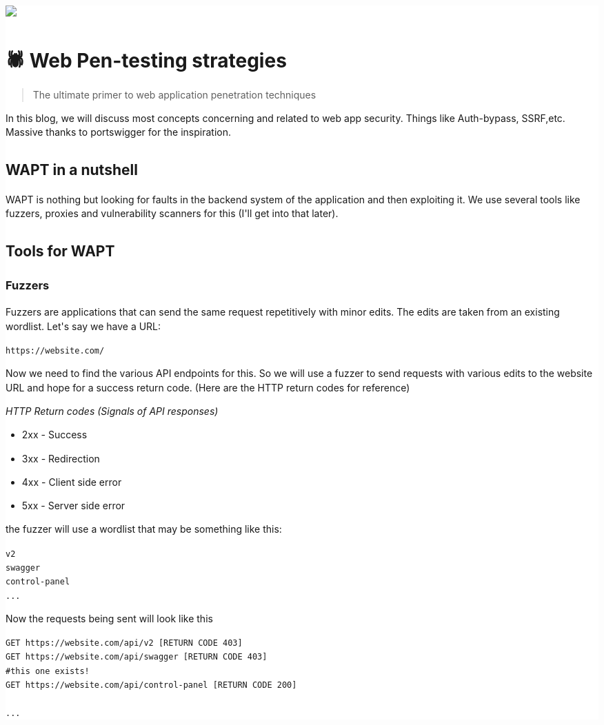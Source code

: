 ![](https://cdn.hashnode.com/res/hashnode/image/upload/v1712345353782/bebaa827-df90-4d49-a68e-198c89f7027a.png?w=1600&h=840&fit=crop&crop=entropy&auto=compress,format&format=webp)
# 🕷️ Web Pen-testing strategies
> The ultimate primer to web application penetration techniques

In this blog, we will discuss most concepts concerning and related to web app security. Things like Auth-bypass, SSRF,etc. Massive thanks to portswigger for the inspiration.

## WAPT in a nutshell

WAPT is nothing but looking for faults in the backend system of the application and then exploiting it. We use several tools like fuzzers, proxies and vulnerability scanners for this (I'll get into that later).

## Tools for WAPT

### Fuzzers

Fuzzers are applications that can send the same request repetitively with minor edits. The edits are taken from an existing wordlist. Let's say we have a URL:

```plaintext
https://website.com/
```

Now we need to find the various API endpoints for this. So we will use a fuzzer to send requests with various edits to the website URL and hope for a success return code. (Here are the HTTP return codes for reference)

*HTTP Return codes (Signals of API responses)*

* 2xx - Success
    
* 3xx - Redirection
    
* 4xx - Client side error
    
* 5xx - Server side error
    

the fuzzer will use a wordlist that may be something like this:

```plaintext
v2
swagger
control-panel
...
```

Now the requests being sent will look like this

```plaintext
GET https://website.com/api/v2 [RETURN CODE 403]
GET https://website.com/api/swagger [RETURN CODE 403]
#this one exists!
GET https://website.com/api/control-panel [RETURN CODE 200]

...
```
